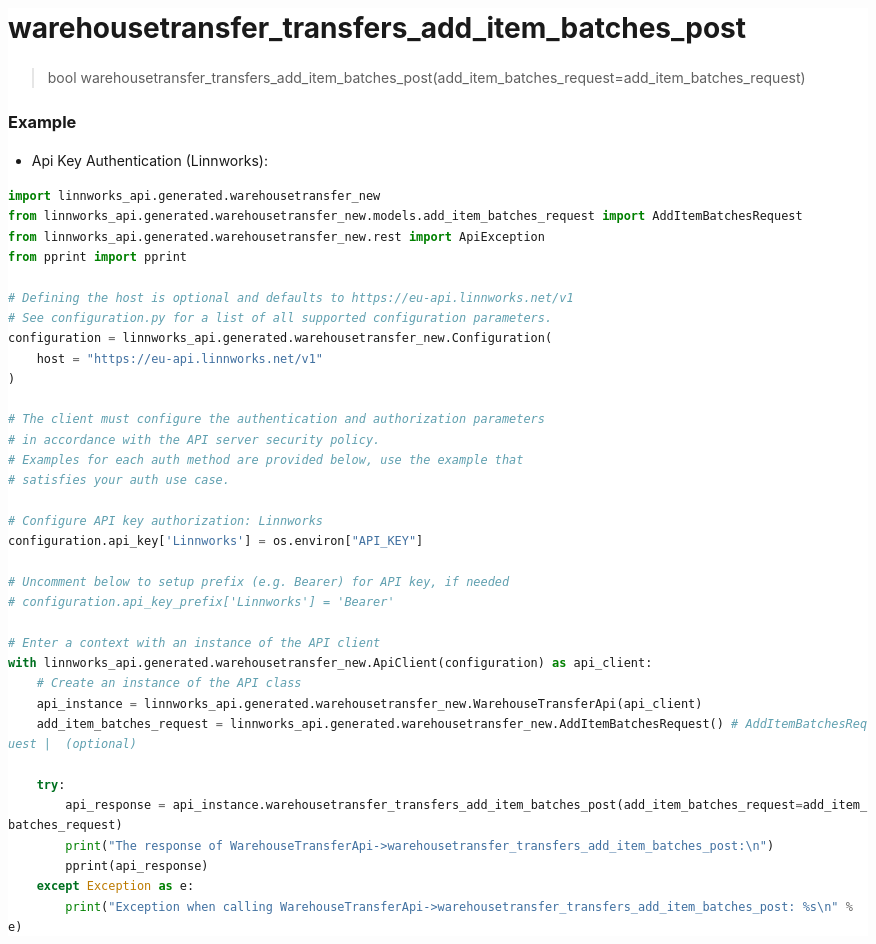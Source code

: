 
# **warehousetransfer_transfers_add_item_batches_post**
> bool warehousetransfer_transfers_add_item_batches_post(add_item_batches_request=add_item_batches_request)



### Example

* Api Key Authentication (Linnworks):

```python
import linnworks_api.generated.warehousetransfer_new
from linnworks_api.generated.warehousetransfer_new.models.add_item_batches_request import AddItemBatchesRequest
from linnworks_api.generated.warehousetransfer_new.rest import ApiException
from pprint import pprint

# Defining the host is optional and defaults to https://eu-api.linnworks.net/v1
# See configuration.py for a list of all supported configuration parameters.
configuration = linnworks_api.generated.warehousetransfer_new.Configuration(
    host = "https://eu-api.linnworks.net/v1"
)

# The client must configure the authentication and authorization parameters
# in accordance with the API server security policy.
# Examples for each auth method are provided below, use the example that
# satisfies your auth use case.

# Configure API key authorization: Linnworks
configuration.api_key['Linnworks'] = os.environ["API_KEY"]

# Uncomment below to setup prefix (e.g. Bearer) for API key, if needed
# configuration.api_key_prefix['Linnworks'] = 'Bearer'

# Enter a context with an instance of the API client
with linnworks_api.generated.warehousetransfer_new.ApiClient(configuration) as api_client:
    # Create an instance of the API class
    api_instance = linnworks_api.generated.warehousetransfer_new.WarehouseTransferApi(api_client)
    add_item_batches_request = linnworks_api.generated.warehousetransfer_new.AddItemBatchesRequest() # AddItemBatchesRequest |  (optional)

    try:
        api_response = api_instance.warehousetransfer_transfers_add_item_batches_post(add_item_batches_request=add_item_batches_request)
        print("The response of WarehouseTransferApi->warehousetransfer_transfers_add_item_batches_post:\n")
        pprint(api_response)
    except Exception as e:
        print("Exception when calling WarehouseTransferApi->warehousetransfer_transfers_add_item_batches_post: %s\n" % e)
```
